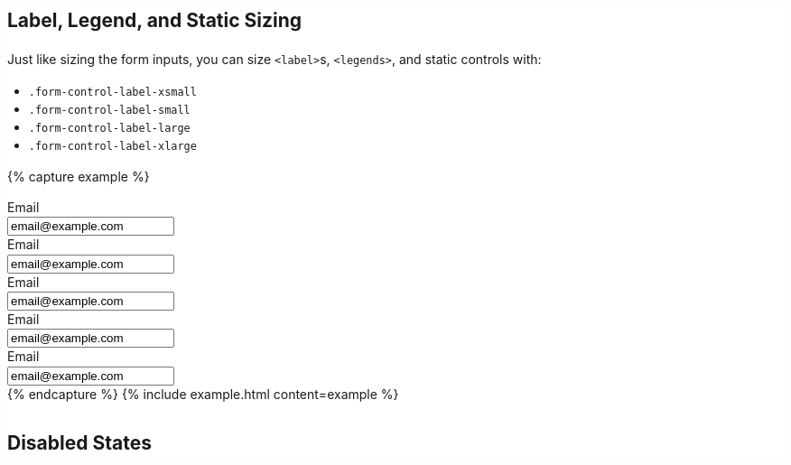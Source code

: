 ## Label, Legend, and Static Sizing

Just like sizing the form inputs, you can size `<label>`s, `<legends>`, and static controls with:

- `.form-control-label-xsmall`
- `.form-control-label-small`
- `.form-control-label-large`
- `.form-control-label-xlarge`

{% capture example %}
<div class="form-group flex-items-center row">
    <label class="col-sm-2 form-control-label form-control-label-xsmall" for="labelstatic-1">Email</label>
    <div class="col-sm-10">
        <input type="text" class="form-control-static form-control-label-xsmall" id="labelstatic-1" value="email@example.com">
    </div>
</div>
<div class="form-group flex-items-center row">
    <label class="col-sm-2 form-control-label form-control-label-small" for="labelstatic-2">Email</label>
    <div class="col-sm-10">
        <input type="text" class="form-control-static form-control-label-small" id="labelstatic-2" value="email@example.com">
    </div>
</div>
<div class="form-group flex-items-center row">
    <label class="col-sm-2 form-control-label" for="labelstatic-3">Email</label>
    <div class="col-sm-10">
        <input type="text" class="form-control-static" id="labelstatic-3" value="email@example.com">
    </div>
</div>
<div class="form-group flex-items-center row">
    <label class="col-sm-2 form-control-label form-control-label-large" for="labelstatic-4">Email</label>
    <div class="col-sm-10">
        <input type="text" class="form-control-static form-control-label-large" id="labelstatic-4" value="email@example.com">
    </div>
</div>
<div class="form-group flex-items-center row">
    <label class="col-sm-2 form-control-label form-control-label-xlarge" for="labelstatic-5">Email</label>
    <div class="col-sm-10">
        <input type="text" class="form-control-static form-control-label-xlarge" id="labelstatic-5" value="email@example.com">
    </div>
</div>
{% endcapture %}
{% include example.html content=example %}

## Disabled States
